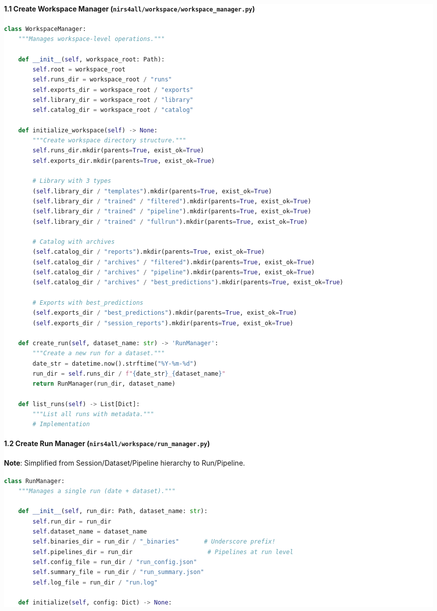 #### 1.1 Create Workspace Manager (`nirs4all/workspace/workspace_manager.py`)

```python
class WorkspaceManager:
    """Manages workspace-level operations."""

    def __init__(self, workspace_root: Path):
        self.root = workspace_root
        self.runs_dir = workspace_root / "runs"
        self.exports_dir = workspace_root / "exports"
        self.library_dir = workspace_root / "library"
        self.catalog_dir = workspace_root / "catalog"

    def initialize_workspace(self) -> None:
        """Create workspace directory structure."""
        self.runs_dir.mkdir(parents=True, exist_ok=True)
        self.exports_dir.mkdir(parents=True, exist_ok=True)

        # Library with 3 types
        (self.library_dir / "templates").mkdir(parents=True, exist_ok=True)
        (self.library_dir / "trained" / "filtered").mkdir(parents=True, exist_ok=True)
        (self.library_dir / "trained" / "pipeline").mkdir(parents=True, exist_ok=True)
        (self.library_dir / "trained" / "fullrun").mkdir(parents=True, exist_ok=True)

        # Catalog with archives
        (self.catalog_dir / "reports").mkdir(parents=True, exist_ok=True)
        (self.catalog_dir / "archives" / "filtered").mkdir(parents=True, exist_ok=True)
        (self.catalog_dir / "archives" / "pipeline").mkdir(parents=True, exist_ok=True)
        (self.catalog_dir / "archives" / "best_predictions").mkdir(parents=True, exist_ok=True)

        # Exports with best_predictions
        (self.exports_dir / "best_predictions").mkdir(parents=True, exist_ok=True)
        (self.exports_dir / "session_reports").mkdir(parents=True, exist_ok=True)

    def create_run(self, dataset_name: str) -> 'RunManager':
        """Create a new run for a dataset."""
        date_str = datetime.now().strftime("%Y-%m-%d")
        run_dir = self.runs_dir / f"{date_str}_{dataset_name}"
        return RunManager(run_dir, dataset_name)

    def list_runs(self) -> List[Dict]:
        """List all runs with metadata."""
        # Implementation
```

#### 1.2 Create Run Manager (`nirs4all/workspace/run_manager.py`)

**Note**: Simplified from Session/Dataset/Pipeline hierarchy to Run/Pipeline.

```python
class RunManager:
    """Manages a single run (date + dataset)."""

    def __init__(self, run_dir: Path, dataset_name: str):
        self.run_dir = run_dir
        self.dataset_name = dataset_name
        self.binaries_dir = run_dir / "_binaries"       # Underscore prefix!
        self.pipelines_dir = run_dir                     # Pipelines at run level
        self.config_file = run_dir / "run_config.json"
        self.summary_file = run_dir / "run_summary.json"
        self.log_file = run_dir / "run.log"

    def initialize(self, config: Dict) -> None:
```